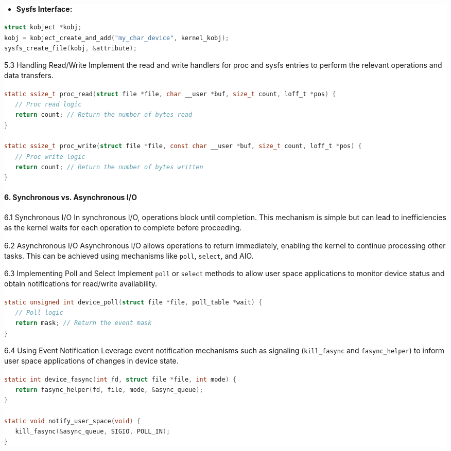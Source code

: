 - **Sysfs Interface:**
```c
struct kobject *kobj;
kobj = kobject_create_and_add("my_char_device", kernel_kobj);
sysfs_create_file(kobj, &attribute);
```

5.3 Handling Read/Write
Implement the read and write handlers for proc and sysfs entries to perform the relevant operations and data transfers.

```c
static ssize_t proc_read(struct file *file, char __user *buf, size_t count, loff_t *pos) {
   // Proc read logic
   return count; // Return the number of bytes read
}

static ssize_t proc_write(struct file *file, const char __user *buf, size_t count, loff_t *pos) {
   // Proc write logic
   return count; // Return the number of bytes written
}
```

#### 6. Synchronous vs. Asynchronous I/O

6.1 Synchronous I/O
In synchronous I/O, operations block until completion. This mechanism is simple but can lead to inefficiencies as the kernel waits for each operation to complete before proceeding.

6.2 Asynchronous I/O
Asynchronous I/O allows operations to return immediately, enabling the kernel to continue processing other tasks. This can be achieved using mechanisms like `poll`, `select`, and AIO.

6.3 Implementing Poll and Select
Implement `poll` or `select` methods to allow user space applications to monitor device status and obtain notifications for read/write availability.

```c
static unsigned int device_poll(struct file *file, poll_table *wait) {
   // Poll logic
   return mask; // Return the event mask
}
```

6.4 Using Event Notification
Leverage event notification mechanisms such as signaling (`kill_fasync` and `fasync_helper`) to inform user space applications of changes in device state.

```c
static int device_fasync(int fd, struct file *file, int mode) {
   return fasync_helper(fd, file, mode, &async_queue);
}

static void notify_user_space(void) {
   kill_fasync(&async_queue, SIGIO, POLL_IN);
}
```
